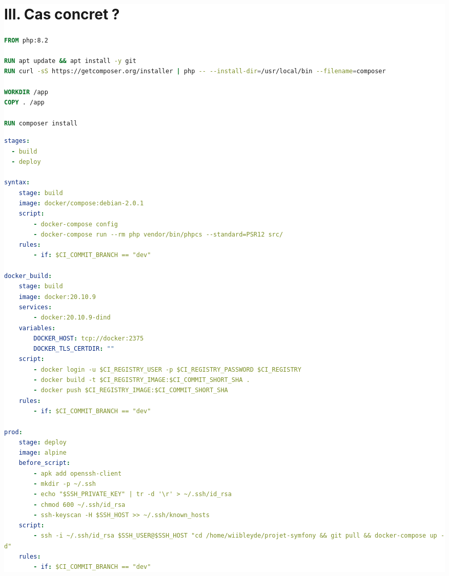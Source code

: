 # III. Cas concret ?

```Dockerfile
FROM php:8.2

RUN apt update && apt install -y git
RUN curl -sS https://getcomposer.org/installer | php -- --install-dir=/usr/local/bin --filename=composer

WORKDIR /app
COPY . /app

RUN composer install
```

```yml
stages:
  - build
  - deploy

syntax:
    stage: build
    image: docker/compose:debian-2.0.1
    script:
        - docker-compose config
        - docker-compose run --rm php vendor/bin/phpcs --standard=PSR12 src/
    rules:
        - if: $CI_COMMIT_BRANCH == "dev"

docker_build:
    stage: build
    image: docker:20.10.9
    services:
        - docker:20.10.9-dind
    variables:
        DOCKER_HOST: tcp://docker:2375
        DOCKER_TLS_CERTDIR: ""
    script:
        - docker login -u $CI_REGISTRY_USER -p $CI_REGISTRY_PASSWORD $CI_REGISTRY
        - docker build -t $CI_REGISTRY_IMAGE:$CI_COMMIT_SHORT_SHA .
        - docker push $CI_REGISTRY_IMAGE:$CI_COMMIT_SHORT_SHA
    rules:
        - if: $CI_COMMIT_BRANCH == "dev"

prod:
    stage: deploy
    image: alpine
    before_script:
        - apk add openssh-client
        - mkdir -p ~/.ssh
        - echo "$SSH_PRIVATE_KEY" | tr -d '\r' > ~/.ssh/id_rsa
        - chmod 600 ~/.ssh/id_rsa
        - ssh-keyscan -H $SSH_HOST >> ~/.ssh/known_hosts
    script:
        - ssh -i ~/.ssh/id_rsa $SSH_USER@$SSH_HOST "cd /home/wiibleyde/projet-symfony && git pull && docker-compose up -d"
    rules:
        - if: $CI_COMMIT_BRANCH == "dev"
```
